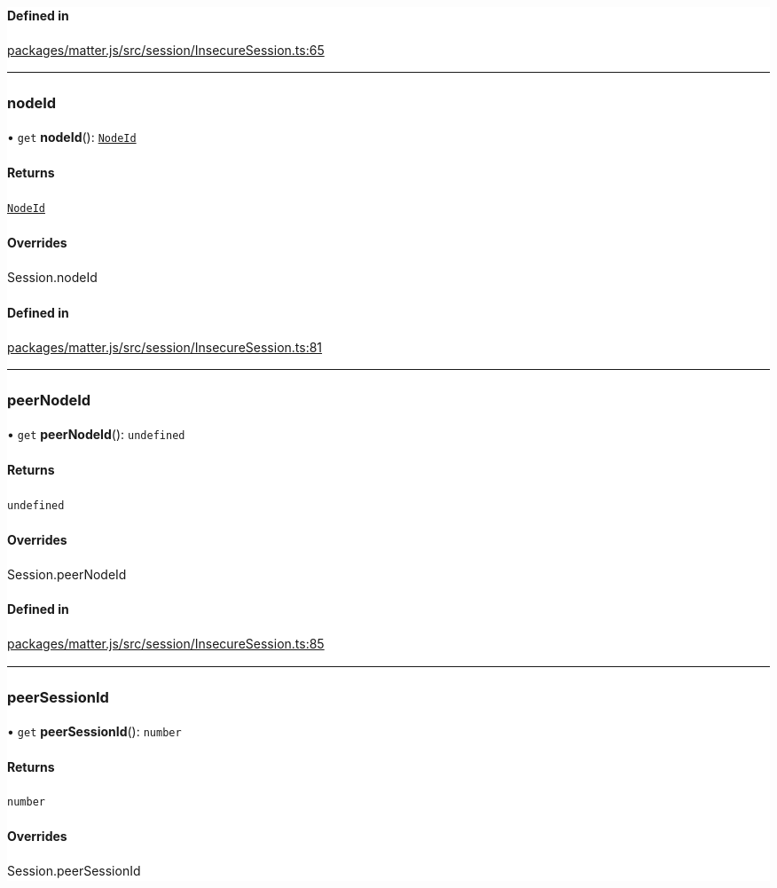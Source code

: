 #### Defined in

[packages/matter.js/src/session/InsecureSession.ts:65](https://github.com/project-chip/matter.js/blob/5f71eedebdb9fa54338bde320c311bb359b7455d/packages/matter.js/src/session/InsecureSession.ts#L65)

___

### nodeId

• `get` **nodeId**(): [`NodeId`](../modules/datatype_export.md#nodeid)

#### Returns

[`NodeId`](../modules/datatype_export.md#nodeid)

#### Overrides

Session.nodeId

#### Defined in

[packages/matter.js/src/session/InsecureSession.ts:81](https://github.com/project-chip/matter.js/blob/5f71eedebdb9fa54338bde320c311bb359b7455d/packages/matter.js/src/session/InsecureSession.ts#L81)

___

### peerNodeId

• `get` **peerNodeId**(): `undefined`

#### Returns

`undefined`

#### Overrides

Session.peerNodeId

#### Defined in

[packages/matter.js/src/session/InsecureSession.ts:85](https://github.com/project-chip/matter.js/blob/5f71eedebdb9fa54338bde320c311bb359b7455d/packages/matter.js/src/session/InsecureSession.ts#L85)

___

### peerSessionId

• `get` **peerSessionId**(): `number`

#### Returns

`number`

#### Overrides

Session.peerSessionId
